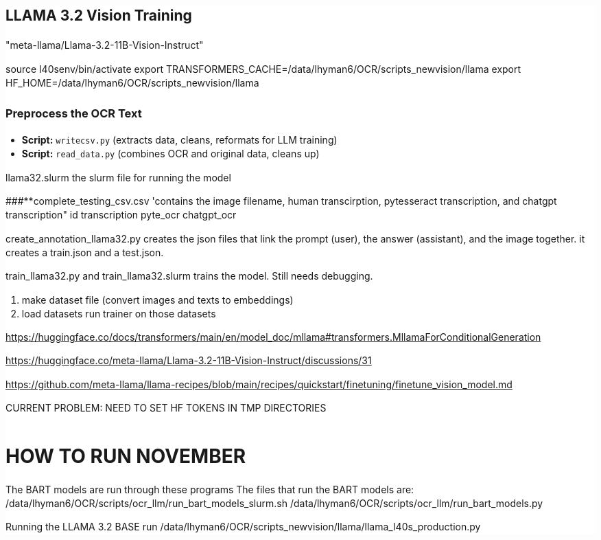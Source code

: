 ## LLAMA 3.2 Vision Training 
"meta-llama/Llama-3.2-11B-Vision-Instruct"

source l40senv/bin/activate
export TRANSFORMERS_CACHE=/data/lhyman6/OCR/scripts_newvision/llama
export HF_HOME=/data/lhyman6/OCR/scripts_newvision/llama


### Preprocess the OCR Text
- **Script:**      `writecsv.py`                       (extracts data, cleans, reformats for LLM training)
- **Script:**      `read_data.py`                      (combines OCR and original data, cleans up)



llama32.slurm       the slurm file for running the model

###**complete_testing_csv.csv  'contains the image filename, human transcirption, pytesseract transcription, and chatgpt transcription"
id	transcription	pyte_ocr	chatgpt_ocr

create_annotation_llama32.py        creates the json files that link the prompt (user), the answer (assistant), and the image together. it creates a train.json and a test.json.

train_llama32.py and train_llama32.slurm    trains the model. Still needs debugging.

1. make dataset file (convert images and texts to embeddings)
2. load datasets
run trainer on those datasets

https://huggingface.co/docs/transformers/main/en/model_doc/mllama#transformers.MllamaForConditionalGeneration

https://huggingface.co/meta-llama/Llama-3.2-11B-Vision-Instruct/discussions/31


https://github.com/meta-llama/llama-recipes/blob/main/recipes/quickstart/finetuning/finetune_vision_model.md

CURRENT PROBLEM: NEED TO SET HF TOKENS IN TMP DIRECTORIES








# HOW TO RUN NOVEMBER


The BART models are run through these programs
The files that run the BART models are:
/data/lhyman6/OCR/scripts/ocr_llm/run_bart_models_slurm.sh
/data/lhyman6/OCR/scripts/ocr_llm/run_bart_models.py


Running the LLAMA 3.2 BASE
run  /data/lhyman6/OCR/scripts_newvision/llama/llama_l40s_production.py
